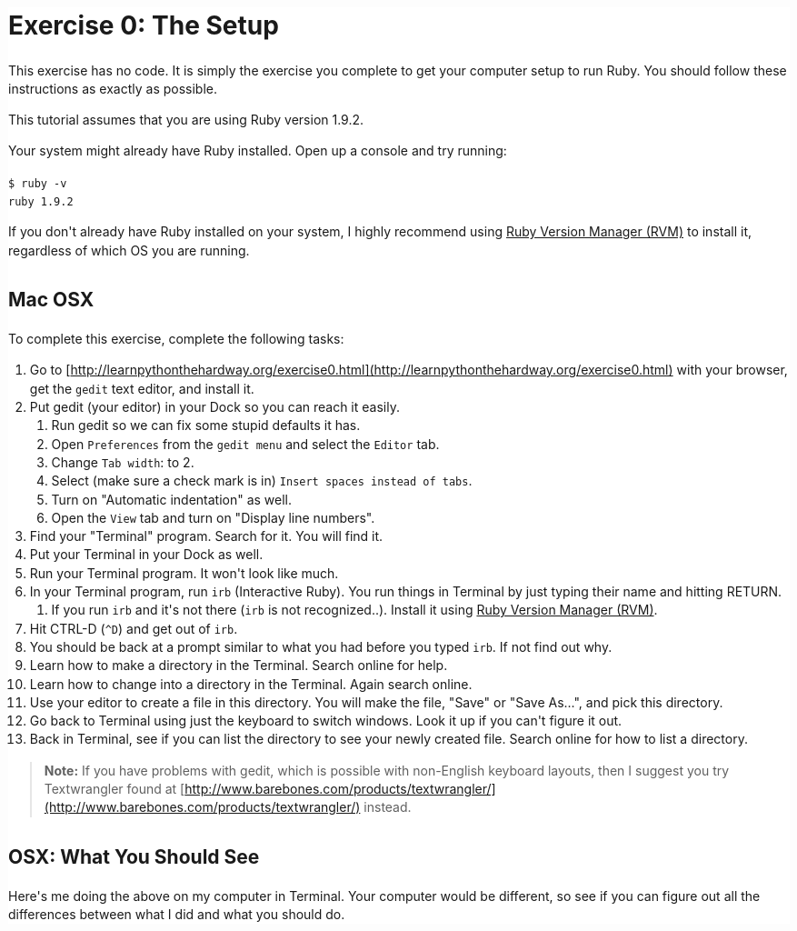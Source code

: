 # Exercise 0: The Setup
This exercise has no code. It is simply the exercise you complete to get your computer setup to run Ruby. You should follow these instructions as exactly as possible.

This tutorial assumes that you are using Ruby version 1.9.2.

Your system might already have Ruby installed.  Open up a console and try running:

    $ ruby -v
    ruby 1.9.2

If you don't already have Ruby installed on your system, I highly recommend using [Ruby Version Manager (RVM)](https://rvm.beginrescueend.com/) to install it, regardless of which OS you are running.

## Mac OSX
To complete this exercise, complete the following tasks:

1. Go to [http://learnpythonthehardway.org/exercise0.html](http://learnpythonthehardway.org/exercise0.html) with your browser, get the `gedit` text editor, and install it.
2. Put gedit (your editor) in your Dock so you can reach it easily.
    1. Run gedit so we can fix some stupid defaults it has.
    2. Open `Preferences` from the `gedit menu` and select the `Editor` tab.
    3. Change `Tab width`: to 2.
    4. Select (make sure a check mark is in) `Insert spaces instead of tabs`.
    5. Turn on "Automatic indentation" as well.
    6. Open the `View` tab and turn on "Display line numbers".
3. Find your "Terminal" program. Search for it. You will find it.
4. Put your Terminal in your Dock as well.
5. Run your Terminal program. It won't look like much.
6. In your Terminal program, run `irb` (Interactive Ruby). You run things in Terminal by just typing their name and hitting RETURN.
    1. If you run `irb` and it's not there (`irb` is not recognized..). Install it using [Ruby Version Manager (RVM)](https://rvm.beginrescueend.com/).
7. Hit CTRL-D (`^D`) and get out of `irb`.
8. You should be back at a prompt similar to what you had before you typed `irb`. If not find out why.
9. Learn how to make a directory in the Terminal. Search online for help.
10. Learn how to change into a directory in the Terminal. Again search online.
11. Use your editor to create a file in this directory. You will make the file, "Save" or "Save As...", and pick this directory.
12. Go back to Terminal using just the keyboard to switch windows. Look it up if you can't figure it out.
13. Back in Terminal, see if you can list the directory to see your newly created file. Search online for how to list a directory.

> **Note:** If you have problems with gedit, which is possible with non-English keyboard layouts, then I suggest you try Textwrangler found at [http://www.barebones.com/products/textwrangler/](http://www.barebones.com/products/textwrangler/) instead.

## OSX: What You Should See
Here's me doing the above on my computer in Terminal. Your computer would be different, so see if you can figure out all the differences between what I did and what you should do.

